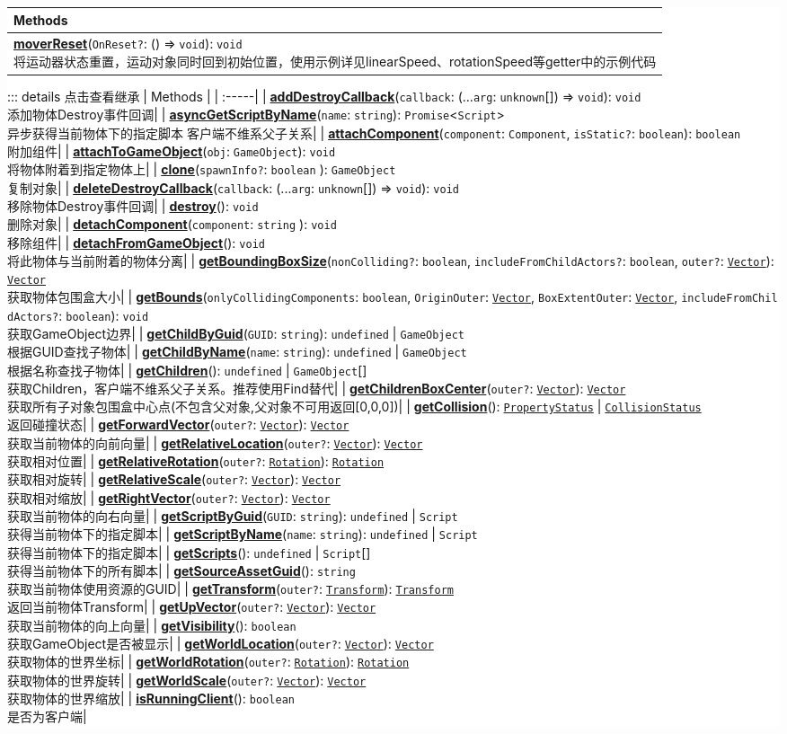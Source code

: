 
| Methods |
| :-----|
| **[moverReset](Gameplay.IntegratedMover.md#moverreset)**(`OnReset?`: () => `void`): `void` <br> 将运动器状态重置，运动对象同时回到初始位置，使用示例详见linearSpeed、rotationSpeed等getter中的示例代码|


::: details 点击查看继承
| Methods |
| :-----|
| **[addDestroyCallback](Gameplay.GameObject.md#adddestroycallback)**(`callback`: (...`arg`: `unknown`[]) => `void`): `void` <br> 添加物体Destroy事件回调|
| **[asyncGetScriptByName](Gameplay.GameObject.md#asyncgetscriptbyname)**(`name`: `string`): `Promise`<`Script`\> <br> 异步获得当前物体下的指定脚本 客户端不维系父子关系|
| **[attachComponent](Gameplay.GameObject.md#attachcomponent)**(`component`: `Component`, `isStatic?`: `boolean`): `boolean` <br> 附加组件|
| **[attachToGameObject](Gameplay.GameObject.md#attachtogameobject)**(`obj`: `GameObject`): `void` <br> 将物体附着到指定物体上|
| **[clone](Gameplay.GameObject.md#clone)**(`spawnInfo?`: `boolean` \): `GameObject` <br> 复制对象|
| **[deleteDestroyCallback](Gameplay.GameObject.md#deletedestroycallback)**(`callback`: (...`arg`: `unknown`[]) => `void`): `void` <br> 移除物体Destroy事件回调|
| **[destroy](Gameplay.GameObject.md#destroy)**(): `void` <br> 删除对象|
| **[detachComponent](Gameplay.GameObject.md#detachcomponent)**(`component`: `string` \): `void` <br> 移除组件|
| **[detachFromGameObject](Gameplay.GameObject.md#detachfromgameobject)**(): `void` <br> 将此物体与当前附着的物体分离|
| **[getBoundingBoxSize](Gameplay.GameObject.md#getboundingboxsize)**(`nonColliding?`: `boolean`, `includeFromChildActors?`: `boolean`, `outer?`: [`Vector`](Type.Vector.md)): [`Vector`](Type.Vector.md) <br> 获取物体包围盒大小|
| **[getBounds](Gameplay.GameObject.md#getbounds)**(`onlyCollidingComponents`: `boolean`, `OriginOuter`: [`Vector`](Type.Vector.md), `BoxExtentOuter`: [`Vector`](Type.Vector.md), `includeFromChildActors?`: `boolean`): `void` <br> 获取GameObject边界|
| **[getChildByGuid](Gameplay.GameObject.md#getchildbyguid)**(`GUID`: `string`): `undefined` \| `GameObject` <br> 根据GUID查找子物体|
| **[getChildByName](Gameplay.GameObject.md#getchildbyname)**(`name`: `string`): `undefined` \| `GameObject` <br> 根据名称查找子物体|
| **[getChildren](Gameplay.GameObject.md#getchildren)**(): `undefined` \| `GameObject`[] <br> 获取Children，客户端不维系父子关系。推荐使用Find替代|
| **[getChildrenBoxCenter](Gameplay.GameObject.md#getchildrenboxcenter)**(`outer?`: [`Vector`](Type.Vector.md)): [`Vector`](Type.Vector.md) <br> 获取所有子对象包围盒中心点(不包含父对象,父对象不可用返回[0,0,0])|
| **[getCollision](Gameplay.GameObject.md#getcollision)**(): [`PropertyStatus`](../enums/Type.PropertyStatus.md) \| [`CollisionStatus`](../enums/Type.CollisionStatus.md) <br> 返回碰撞状态|
| **[getForwardVector](Gameplay.GameObject.md#getforwardvector)**(`outer?`: [`Vector`](Type.Vector.md)): [`Vector`](Type.Vector.md) <br> 获取当前物体的向前向量|
| **[getRelativeLocation](Gameplay.GameObject.md#getrelativelocation)**(`outer?`: [`Vector`](Type.Vector.md)): [`Vector`](Type.Vector.md) <br> 获取相对位置|
| **[getRelativeRotation](Gameplay.GameObject.md#getrelativerotation)**(`outer?`: [`Rotation`](Type.Rotation.md)): [`Rotation`](Type.Rotation.md) <br> 获取相对旋转|
| **[getRelativeScale](Gameplay.GameObject.md#getrelativescale)**(`outer?`: [`Vector`](Type.Vector.md)): [`Vector`](Type.Vector.md) <br> 获取相对缩放|
| **[getRightVector](Gameplay.GameObject.md#getrightvector)**(`outer?`: [`Vector`](Type.Vector.md)): [`Vector`](Type.Vector.md) <br> 获取当前物体的向右向量|
| **[getScriptByGuid](Gameplay.GameObject.md#getscriptbyguid)**(`GUID`: `string`): `undefined` \| `Script` <br> 获得当前物体下的指定脚本|
| **[getScriptByName](Gameplay.GameObject.md#getscriptbyname)**(`name`: `string`): `undefined` \| `Script` <br> 获得当前物体下的指定脚本|
| **[getScripts](Gameplay.GameObject.md#getscripts)**(): `undefined` \| `Script`[] <br> 获得当前物体下的所有脚本|
| **[getSourceAssetGuid](Gameplay.GameObject.md#getsourceassetguid)**(): `string` <br> 获取当前物体使用资源的GUID|
| **[getTransform](Gameplay.GameObject.md#gettransform)**(`outer?`: [`Transform`](Type.Transform.md)): [`Transform`](Type.Transform.md) <br> 返回当前物体Transform|
| **[getUpVector](Gameplay.GameObject.md#getupvector)**(`outer?`: [`Vector`](Type.Vector.md)): [`Vector`](Type.Vector.md) <br> 获取当前物体的向上向量|
| **[getVisibility](Gameplay.GameObject.md#getvisibility)**(): `boolean` <br> 获取GameObject是否被显示|
| **[getWorldLocation](Gameplay.GameObject.md#getworldlocation)**(`outer?`: [`Vector`](Type.Vector.md)): [`Vector`](Type.Vector.md) <br> 获取物体的世界坐标|
| **[getWorldRotation](Gameplay.GameObject.md#getworldrotation)**(`outer?`: [`Rotation`](Type.Rotation.md)): [`Rotation`](Type.Rotation.md) <br> 获取物体的世界旋转|
| **[getWorldScale](Gameplay.GameObject.md#getworldscale)**(`outer?`: [`Vector`](Type.Vector.md)): [`Vector`](Type.Vector.md) <br> 获取物体的世界缩放|
| **[isRunningClient](Gameplay.GameObject.md#isrunningclient)**(): `boolean` <br> 是否为客户端|
